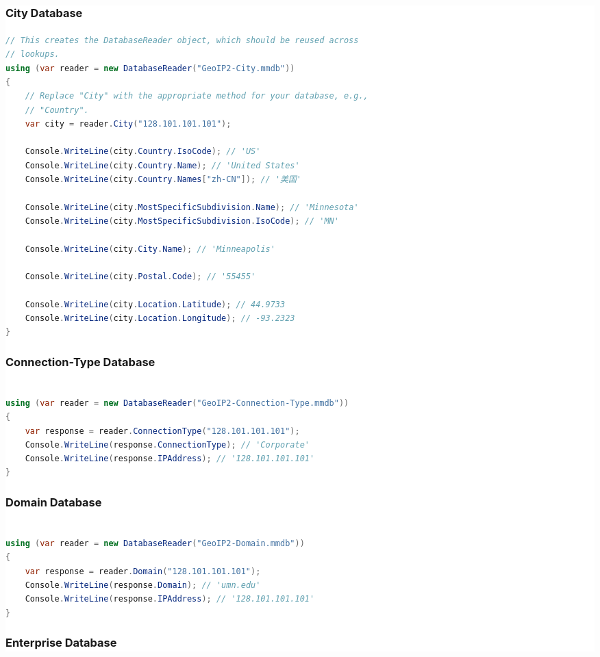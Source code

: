 ### City Database ###

```csharp
// This creates the DatabaseReader object, which should be reused across
// lookups.
using (var reader = new DatabaseReader("GeoIP2-City.mmdb"))
{
    // Replace "City" with the appropriate method for your database, e.g.,
    // "Country".
    var city = reader.City("128.101.101.101");

    Console.WriteLine(city.Country.IsoCode); // 'US'
    Console.WriteLine(city.Country.Name); // 'United States'
    Console.WriteLine(city.Country.Names["zh-CN"]); // '美国'

    Console.WriteLine(city.MostSpecificSubdivision.Name); // 'Minnesota'
    Console.WriteLine(city.MostSpecificSubdivision.IsoCode); // 'MN'

    Console.WriteLine(city.City.Name); // 'Minneapolis'

    Console.WriteLine(city.Postal.Code); // '55455'

    Console.WriteLine(city.Location.Latitude); // 44.9733
    Console.WriteLine(city.Location.Longitude); // -93.2323
}
```

### Connection-Type Database ###

```csharp

using (var reader = new DatabaseReader("GeoIP2-Connection-Type.mmdb"))
{
    var response = reader.ConnectionType("128.101.101.101");
    Console.WriteLine(response.ConnectionType); // 'Corporate'
    Console.WriteLine(response.IPAddress); // '128.101.101.101'
}
```

### Domain Database ###

```csharp

using (var reader = new DatabaseReader("GeoIP2-Domain.mmdb"))
{
    var response = reader.Domain("128.101.101.101");
    Console.WriteLine(response.Domain); // 'umn.edu'
    Console.WriteLine(response.IPAddress); // '128.101.101.101'
}
```

### Enterprise Database ###
